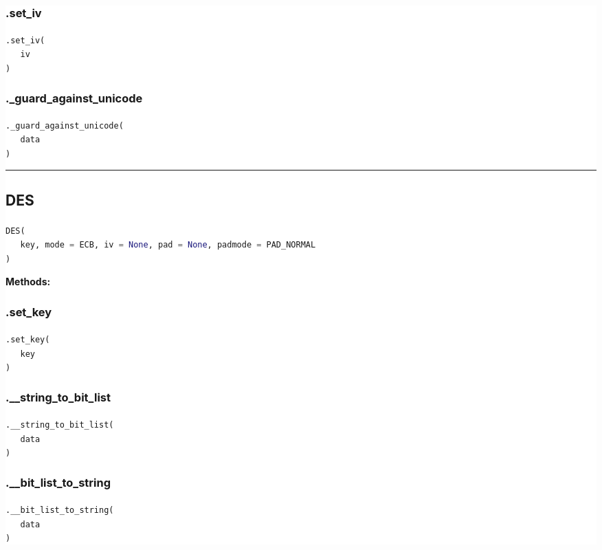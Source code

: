 
### .set_iv
```python
.set_iv(
   iv
)
```


### ._guard_against_unicode
```python
._guard_against_unicode(
   data
)
```


----


## DES
```python 
DES(
   key, mode = ECB, iv = None, pad = None, padmode = PAD_NORMAL
)
```




**Methods:**


### .set_key
```python
.set_key(
   key
)
```


### .__string_to_bit_list
```python
.__string_to_bit_list(
   data
)
```


### .__bit_list_to_string
```python
.__bit_list_to_string(
   data
)
```

